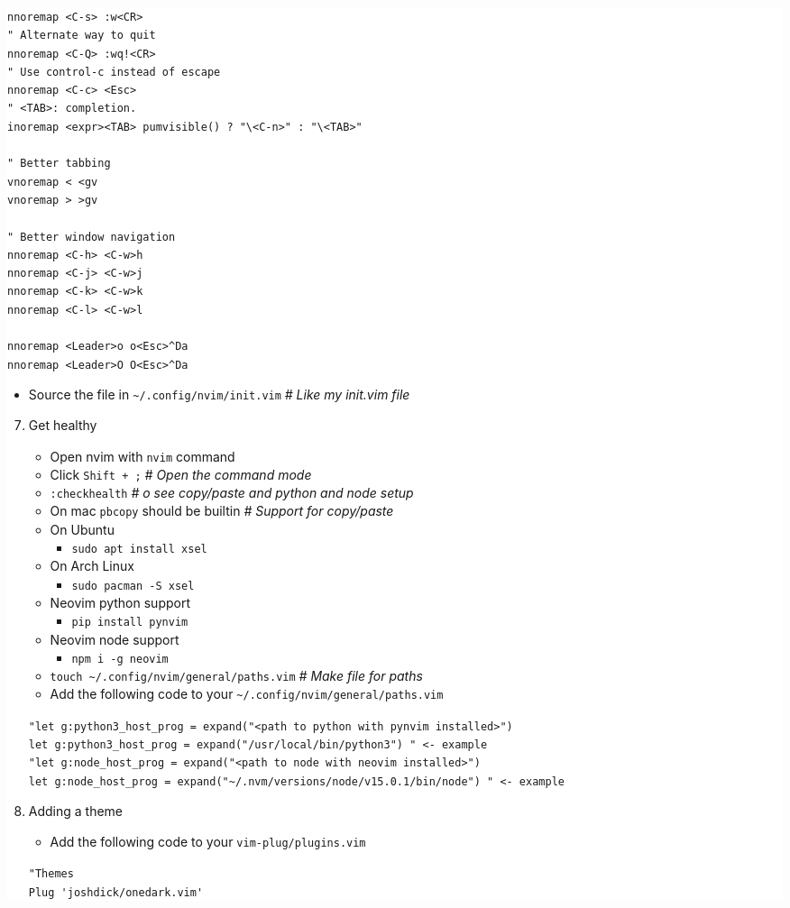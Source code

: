    ```vim
   nnoremap <C-s> :w<CR>
   " Alternate way to quit
   nnoremap <C-Q> :wq!<CR>
   " Use control-c instead of escape
   nnoremap <C-c> <Esc>
   " <TAB>: completion.
   inoremap <expr><TAB> pumvisible() ? "\<C-n>" : "\<TAB>"

   " Better tabbing
   vnoremap < <gv
   vnoremap > >gv

   " Better window navigation
   nnoremap <C-h> <C-w>h
   nnoremap <C-j> <C-w>j
   nnoremap <C-k> <C-w>k
   nnoremap <C-l> <C-w>l

   nnoremap <Leader>o o<Esc>^Da
   nnoremap <Leader>O O<Esc>^Da
   ```

   - Source the file in `~/.config/nvim/init.vim` _# Like my init.vim file_

7. Get healthy

   - Open nvim with `nvim` command
   - Click `Shift + ;` _# Open the command mode_
   - `:checkhealth` _# o see copy/paste and python and node setup_
   - On mac `pbcopy` should be builtin _# Support for copy/paste_
   - On Ubuntu
     - `sudo apt install xsel`
   - On Arch Linux
     - `sudo pacman -S xsel`
   - Neovim python support
     - `pip install pynvim`
   - Neovim node support
     - `npm i -g neovim`
   - `touch ~/.config/nvim/general/paths.vim` _# Make file for paths_
   - Add the following code to your `~/.config/nvim/general/paths.vim`

   ```vim
   "let g:python3_host_prog = expand("<path to python with pynvim installed>")
   let g:python3_host_prog = expand("/usr/local/bin/python3") " <- example
   "let g:node_host_prog = expand("<path to node with neovim installed>")
   let g:node_host_prog = expand("~/.nvm/versions/node/v15.0.1/bin/node") " <- example
   ```

8. Adding a theme

   - Add the following code to your `vim-plug/plugins.vim`

   ```vim
   "Themes
   Plug 'joshdick/onedark.vim'
   ```
